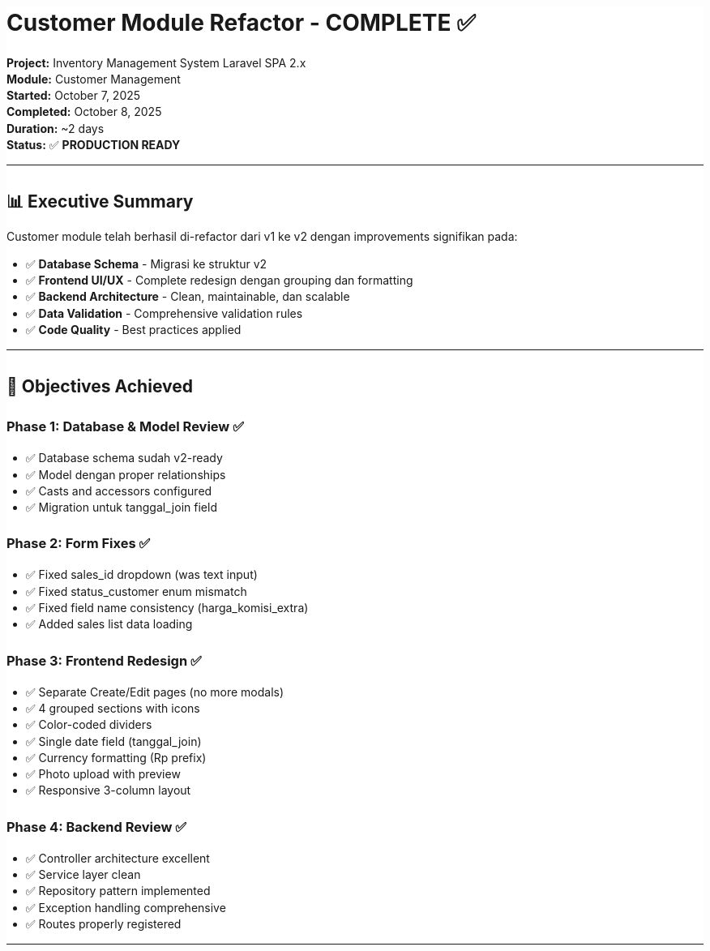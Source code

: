 # Customer Module Refactor - COMPLETE ✅

**Project:** Inventory Management System Laravel SPA 2.x  
**Module:** Customer Management  
**Started:** October 7, 2025  
**Completed:** October 8, 2025  
**Duration:** ~2 days  
**Status:** ✅ **PRODUCTION READY**

---

## 📊 Executive Summary

Customer module telah berhasil di-refactor dari v1 ke v2 dengan improvements signifikan pada:
- ✅ **Database Schema** - Migrasi ke struktur v2
- ✅ **Frontend UI/UX** - Complete redesign dengan grouping dan formatting
- ✅ **Backend Architecture** - Clean, maintainable, dan scalable
- ✅ **Data Validation** - Comprehensive validation rules
- ✅ **Code Quality** - Best practices applied

---

## 🎯 Objectives Achieved

### Phase 1: Database & Model Review ✅
- ✅ Database schema sudah v2-ready
- ✅ Model dengan proper relationships
- ✅ Casts and accessors configured
- ✅ Migration untuk tanggal_join field

### Phase 2: Form Fixes ✅
- ✅ Fixed sales_id dropdown (was text input)
- ✅ Fixed status_customer enum mismatch
- ✅ Fixed field name consistency (harga_komisi_extra)
- ✅ Added sales list data loading

### Phase 3: Frontend Redesign ✅
- ✅ Separate Create/Edit pages (no more modals)
- ✅ 4 grouped sections with icons
- ✅ Color-coded dividers
- ✅ Single date field (tanggal_join)
- ✅ Currency formatting (Rp prefix)
- ✅ Photo upload with preview
- ✅ Responsive 3-column layout

### Phase 4: Backend Review ✅
- ✅ Controller architecture excellent
- ✅ Service layer clean
- ✅ Repository pattern implemented
- ✅ Exception handling comprehensive
- ✅ Routes properly registered

---